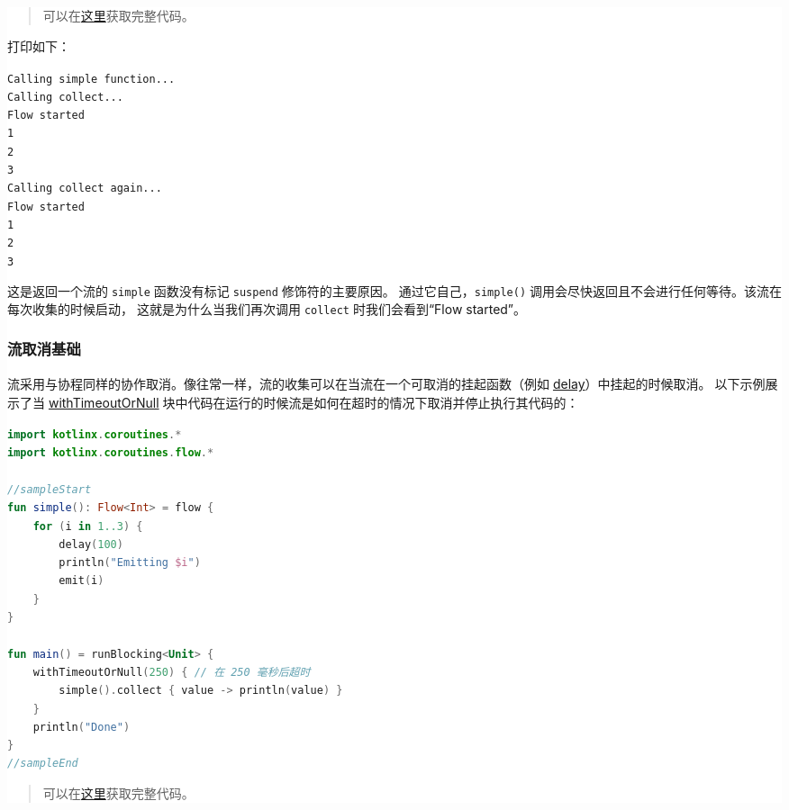 

> 可以在[这里](../kotlinx-coroutines-core/jvm/test/guide/example-flow-05.kt)获取完整代码。

打印如下：

```text
Calling simple function...
Calling collect...
Flow started
1
2
3
Calling collect again...
Flow started
1
2
3
```


 
这是返回一个流的 `simple` 函数没有标记 `suspend` 修饰符的主要原因。
通过它自己，`simple()` 调用会尽快返回且不会进行任何等待。该流在每次收集的时候启动，
这就是为什么当我们再次调用 `collect` 时我们会看到“Flow started”。

### 流取消基础

流采用与协程同样的协作取消。像往常一样，流的收集可以在当流在一个可取消的挂起函数（例如 [delay]）中挂起的时候取消。
以下示例展示了当 [withTimeoutOrNull] 块中代码在运行的时候流是如何在超时的情况下取消并停止执行其代码的：



```kotlin
import kotlinx.coroutines.*
import kotlinx.coroutines.flow.*

//sampleStart           
fun simple(): Flow<Int> = flow { 
    for (i in 1..3) {
        delay(100)          
        println("Emitting $i")
        emit(i)
    }
}

fun main() = runBlocking<Unit> {
    withTimeoutOrNull(250) { // 在 250 毫秒后超时
        simple().collect { value -> println(value) } 
    }
    println("Done")
}
//sampleEnd
```  



> 可以在[这里](../kotlinx-coroutines-core/jvm/test/guide/example-flow-06.kt)获取完整代码。


[collections]: https://kotlinlang.org/docs/reference/collections-overview.html 
[List]: https://kotlinlang.org/api/latest/jvm/stdlib/kotlin.collections/-list/index.html 
[forEach]: https://kotlinlang.org/api/latest/jvm/stdlib/kotlin.collections/for-each.html
[Sequence]: https://kotlinlang.org/api/latest/jvm/stdlib/kotlin.sequences/index.html
[Sequence.zip]: https://kotlinlang.org/api/latest/jvm/stdlib/kotlin.sequences/zip.html
[Sequence.flatten]: https://kotlinlang.org/api/latest/jvm/stdlib/kotlin.sequences/flatten.html
[Sequence.flatMap]: https://kotlinlang.org/api/latest/jvm/stdlib/kotlin.sequences/flat-map.html
[exceptions]: https://kotlinlang.org/docs/reference/exceptions.html
[delay]: https://kotlin.github.io/kotlinx.coroutines/kotlinx-coroutines-core/kotlinx.coroutines/delay.html
[withTimeoutOrNull]: https://kotlin.github.io/kotlinx.coroutines/kotlinx-coroutines-core/kotlinx.coroutines/with-timeout-or-null.html
[Dispatchers.Default]: https://kotlin.github.io/kotlinx.coroutines/kotlinx-coroutines-core/kotlinx.coroutines/-dispatchers/-default.html
[Dispatchers.Main]: https://kotlin.github.io/kotlinx.coroutines/kotlinx-coroutines-core/kotlinx.coroutines/-dispatchers/-main.html
[withContext]: https://kotlin.github.io/kotlinx.coroutines/kotlinx-coroutines-core/kotlinx.coroutines/with-context.html
[CoroutineDispatcher]: https://kotlin.github.io/kotlinx.coroutines/kotlinx-coroutines-core/kotlinx.coroutines/-coroutine-dispatcher/index.html
[CoroutineScope]: https://kotlin.github.io/kotlinx.coroutines/kotlinx-coroutines-core/kotlinx.coroutines/-coroutine-scope/index.html
[runBlocking]: https://kotlin.github.io/kotlinx.coroutines/kotlinx-coroutines-core/kotlinx.coroutines/run-blocking.html
[Job]: https://kotlin.github.io/kotlinx.coroutines/kotlinx-coroutines-core/kotlinx.coroutines/-job/index.html
[Job.cancel]: https://kotlin.github.io/kotlinx.coroutines/kotlinx-coroutines-core/kotlinx.coroutines/-job/cancel.html
[Job.join]: https://kotlin.github.io/kotlinx.coroutines/kotlinx-coroutines-core/kotlinx.coroutines/-job/join.html
[ensureActive]: https://kotlin.github.io/kotlinx.coroutines/kotlinx-coroutines-core/kotlinx.coroutines/ensure-active.html
[CancellationException]: https://kotlin.github.io/kotlinx.coroutines/kotlinx-coroutines-core/kotlinx.coroutines/-cancellation-exception/index.html
[Flow]: https://kotlin.github.io/kotlinx.coroutines/kotlinx-coroutines-core/kotlinx.coroutines.flow/-flow/index.html
[_flow]: https://kotlin.github.io/kotlinx.coroutines/kotlinx-coroutines-core/kotlinx.coroutines.flow/flow.html
[FlowCollector.emit]: https://kotlin.github.io/kotlinx.coroutines/kotlinx-coroutines-core/kotlinx.coroutines.flow/-flow-collector/emit.html
[collect]: https://kotlin.github.io/kotlinx.coroutines/kotlinx-coroutines-core/kotlinx.coroutines.flow/collect.html
[flowOf]: https://kotlin.github.io/kotlinx.coroutines/kotlinx-coroutines-core/kotlinx.coroutines.flow/flow-of.html
[map]: https://kotlin.github.io/kotlinx.coroutines/kotlinx-coroutines-core/kotlinx.coroutines.flow/map.html
[filter]: https://kotlin.github.io/kotlinx.coroutines/kotlinx-coroutines-core/kotlinx.coroutines.flow/filter.html
[transform]: https://kotlin.github.io/kotlinx.coroutines/kotlinx-coroutines-core/kotlinx.coroutines.flow/transform.html
[take]: https://kotlin.github.io/kotlinx.coroutines/kotlinx-coroutines-core/kotlinx.coroutines.flow/take.html
[toList]: https://kotlin.github.io/kotlinx.coroutines/kotlinx-coroutines-core/kotlinx.coroutines.flow/to-list.html
[toSet]: https://kotlin.github.io/kotlinx.coroutines/kotlinx-coroutines-core/kotlinx.coroutines.flow/to-set.html
[first]: https://kotlin.github.io/kotlinx.coroutines/kotlinx-coroutines-core/kotlinx.coroutines.flow/first.html
[single]: https://kotlin.github.io/kotlinx.coroutines/kotlinx-coroutines-core/kotlinx.coroutines.flow/single.html
[reduce]: https://kotlin.github.io/kotlinx.coroutines/kotlinx-coroutines-core/kotlinx.coroutines.flow/reduce.html
[fold]: https://kotlin.github.io/kotlinx.coroutines/kotlinx-coroutines-core/kotlinx.coroutines.flow/fold.html
[flowOn]: https://kotlin.github.io/kotlinx.coroutines/kotlinx-coroutines-core/kotlinx.coroutines.flow/flow-on.html
[buffer]: https://kotlin.github.io/kotlinx.coroutines/kotlinx-coroutines-core/kotlinx.coroutines.flow/buffer.html
[conflate]: https://kotlin.github.io/kotlinx.coroutines/kotlinx-coroutines-core/kotlinx.coroutines.flow/conflate.html
[collectLatest]: https://kotlin.github.io/kotlinx.coroutines/kotlinx-coroutines-core/kotlinx.coroutines.flow/collect-latest.html
[zip]: https://kotlin.github.io/kotlinx.coroutines/kotlinx-coroutines-core/kotlinx.coroutines.flow/zip.html
[combine]: https://kotlin.github.io/kotlinx.coroutines/kotlinx-coroutines-core/kotlinx.coroutines.flow/combine.html
[onEach]: https://kotlin.github.io/kotlinx.coroutines/kotlinx-coroutines-core/kotlinx.coroutines.flow/on-each.html
[flatMapConcat]: https://kotlin.github.io/kotlinx.coroutines/kotlinx-coroutines-core/kotlinx.coroutines.flow/flat-map-concat.html
[flattenConcat]: https://kotlin.github.io/kotlinx.coroutines/kotlinx-coroutines-core/kotlinx.coroutines.flow/flatten-concat.html
[flatMapMerge]: https://kotlin.github.io/kotlinx.coroutines/kotlinx-coroutines-core/kotlinx.coroutines.flow/flat-map-merge.html
[flattenMerge]: https://kotlin.github.io/kotlinx.coroutines/kotlinx-coroutines-core/kotlinx.coroutines.flow/flatten-merge.html
[DEFAULT_CONCURRENCY]: https://kotlin.github.io/kotlinx.coroutines/kotlinx-coroutines-core/kotlinx.coroutines.flow/-d-e-f-a-u-l-t_-c-o-n-c-u-r-r-e-n-c-y.html
[flatMapLatest]: https://kotlin.github.io/kotlinx.coroutines/kotlinx-coroutines-core/kotlinx.coroutines.flow/flat-map-latest.html
[catch]: https://kotlin.github.io/kotlinx.coroutines/kotlinx-coroutines-core/kotlinx.coroutines.flow/catch.html
[onCompletion]: https://kotlin.github.io/kotlinx.coroutines/kotlinx-coroutines-core/kotlinx.coroutines.flow/on-completion.html
[launchIn]: https://kotlin.github.io/kotlinx.coroutines/kotlinx-coroutines-core/kotlinx.coroutines.flow/launch-in.html
[IntRange.asFlow]: https://kotlin.github.io/kotlinx.coroutines/kotlinx-coroutines-core/kotlinx.coroutines.flow/kotlin.ranges.-int-range/as-flow.html
[cancellable]: https://kotlin.github.io/kotlinx.coroutines/kotlinx-coroutines-core/kotlinx.coroutines.flow/cancellable.html